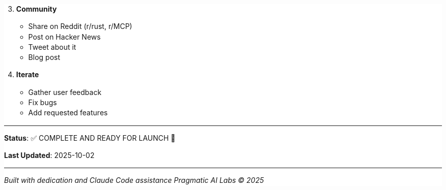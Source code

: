 3. **Community**
   - Share on Reddit (r/rust, r/MCP)
   - Post on Hacker News
   - Tweet about it
   - Blog post

4. **Iterate**
   - Gather user feedback
   - Fix bugs
   - Add requested features

---

**Status**: ✅ COMPLETE AND READY FOR LAUNCH 🚀

**Last Updated**: 2025-10-02

---

*Built with dedication and Claude Code assistance*
*Pragmatic AI Labs © 2025*

